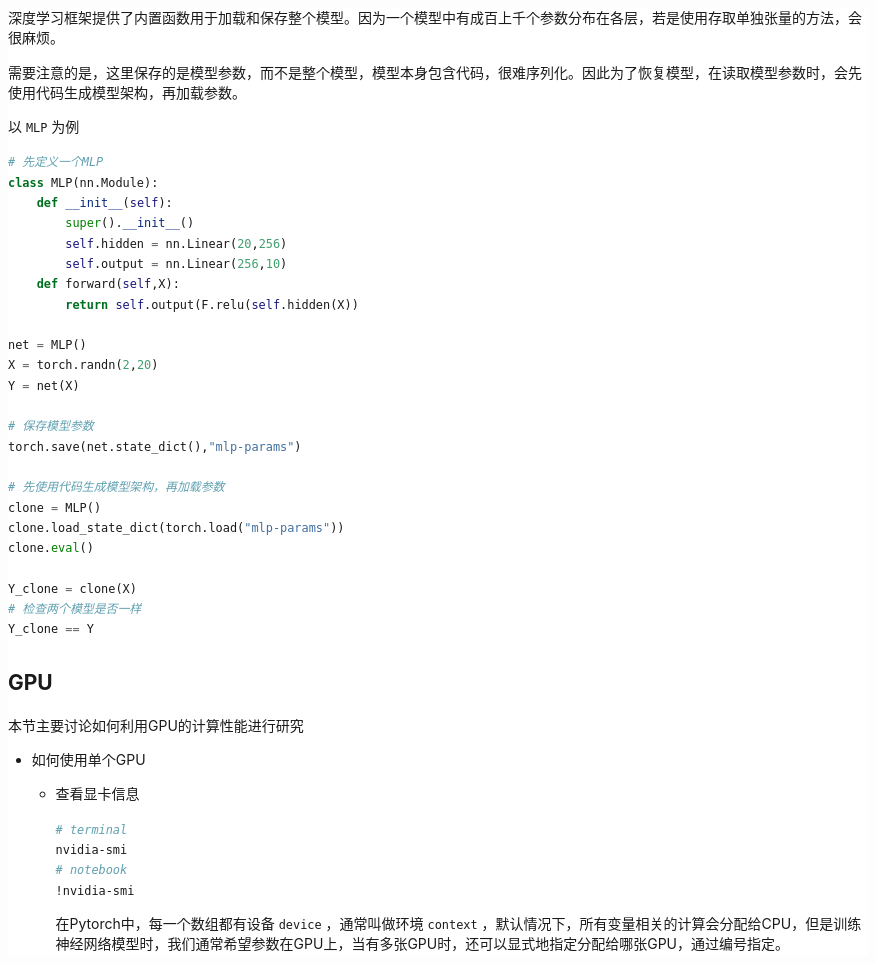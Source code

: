   深度学习框架提供了内置函数用于加载和保存整个模型。因为一个模型中有成百上千个参数分布在各层，若是使用存取单独张量的方法，会很麻烦。

  需要注意的是，这里保存的是模型参数，而不是整个模型，模型本身包含代码，很难序列化。因此为了恢复模型，在读取模型参数时，会先使用代码生成模型架构，再加载参数。

  以 `MLP` 为例

  ```python
  # 先定义一个MLP
  class MLP(nn.Module):
      def __init__(self):
          super().__init__()
          self.hidden = nn.Linear(20,256)
          self.output = nn.Linear(256,10)
      def forward(self,X):
          return self.output(F.relu(self.hidden(X))
  
  net = MLP()
  X = torch.randn(2,20)
  Y = net(X)
                             
  # 保存模型参数
  torch.save(net.state_dict(),"mlp-params")
                             
  # 先使用代码生成模型架构，再加载参数
  clone = MLP()
  clone.load_state_dict(torch.load("mlp-params"))
  clone.eval()
                             
  Y_clone = clone(X)
  # 检查两个模型是否一样
  Y_clone == Y
  ```



## GPU

本节主要讨论如何利用GPU的计算性能进行研究

- 如何使用单个GPU

  - 查看显卡信息

    ```sh
    # terminal
    nvidia-smi
    # notebook
    !nvidia-smi
    ```

    在Pytorch中，每一个数组都有设备 `device` ，通常叫做环境 `context` ，默认情况下，所有变量相关的计算会分配给CPU，但是训练神经网络模型时，我们通常希望参数在GPU上，当有多张GPU时，还可以显式地指定分配给哪张GPU，通过编号指定。
